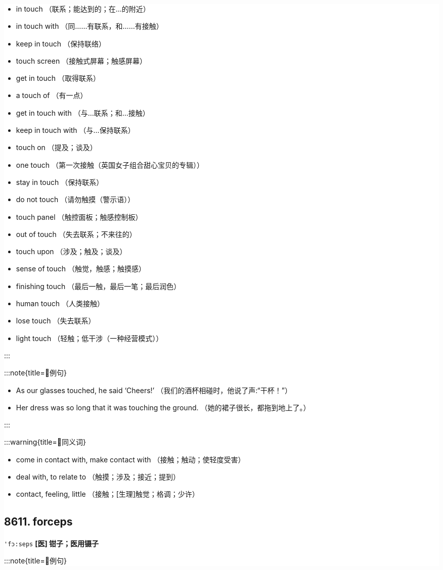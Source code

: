 - in touch （联系；能达到的；在…的附近）

- in touch with （同……有联系，和……有接触）

- keep in touch （保持联络）

- touch screen （接触式屏幕；触感屏幕）

- get in touch （取得联系）

- a touch of （有一点）

- get in touch with （与…联系；和…接触）

- keep in touch with （与…保持联系）

- touch on （提及；谈及）

- one touch （第一次接触（英国女子组合甜心宝贝的专辑））

- stay in touch （保持联系）

- do not touch （请勿触摸（警示语））

- touch panel （触控面板；触感控制板）

- out of touch （失去联系；不来往的）

- touch upon （涉及；触及；谈及）

- sense of touch （触觉，触感；触摸感）

- finishing touch （最后一触，最后一笔；最后润色）

- human touch （人类接触）

- lose touch （失去联系）

- light touch （轻触；低干涉（一种经营模式））

:::

:::note{title=🎤例句}

- As our glasses touched, he said ‘Cheers!’ （我们的酒杯相碰时，他说了声:“干杯！”）

- Her dress was so long that it was touching the ground. （她的裙子很长，都拖到地上了。）

:::

:::warning{title=🤔同义词}

- come in contact with, make contact with （接触；触动；使轻度受害）

- deal with, to relate to （触摸；涉及；接近；提到）

- contact, feeling, little （接触；[生理]触觉；格调；少许）


## 8611. forceps

`'fɔ:seps`  **[医] 钳子；医用镊子**

:::note{title=🎤例句}

